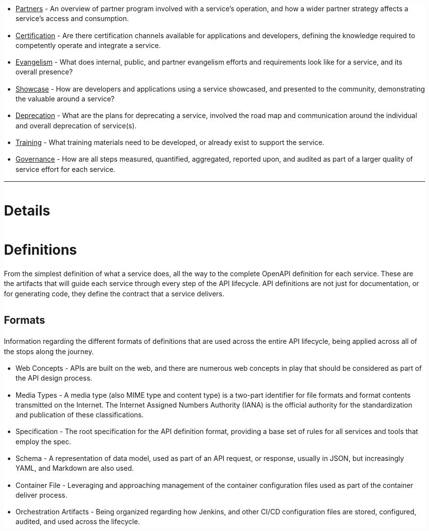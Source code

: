 - [Partners](#partners) - An overview of partner program involved with a service’s operation, and how a wider partner strategy affects a service’s access and consumption.

- [Certification](#certification) - Are there certification channels available for applications and developers, defining the knowledge required to competently operate and integrate a service.

- [Evangelism](#evangelism) - What does internal, public, and partner evangelism efforts and requirements look like for a service, and its overall presence?

- [Showcase](#showcase) - How are developers and applications using a service showcased, and presented to the community, demonstrating the valuable around a service?

- [Deprecation](#deprecation) - What are the plans for deprecating a service, involved the road map and communication around the individual and overall deprecation of service(s).

- [Training](#training) - What training materials need to be developed, or already exist to support the service.

- [Governance](#governance) - How are all steps measured, quantified, aggregated, reported upon, and audited as part of a larger quality of service effort for each service.

<hr />

# Details

# Definitions
From the simplest definition of what a service does, all the way to the complete OpenAPI definition for each service. These are the artifacts that will guide each service through every step of the API lifecycle. API definitions are not just for documentation, or for generating code, they define the contract that a service delivers.

## Formats
Information regarding the different formats of definitions that are used across the entire API lifecycle, being applied across all of the stops along the journey.

- Web Concepts - APIs are built on the web, and there are numerous web concepts in play that should be considered as part of the API design process.

- Media Types - A media type (also MIME type and content type) is a two-part identifier for file formats and format contents transmitted on the Internet. The Internet Assigned Numbers Authority (IANA) is the official authority for the standardization and publication of these classifications.

- Specification - The root specification for the API definition format, providing a base set of rules for all services and tools that employ the spec.

- Schema - A representation of data model, used as part of an API request, or response, usually in JSON, but increasingly YAML, and Markdown are also used.

- Container File - Leveraging and approaching management of the container configuration files used as part of the container deliver process.

- Orchestration Artifacts - Being organized regarding how Jenkins, and other CI/CD configuration files are stored, configured, audited, and used across the lifecycle.
